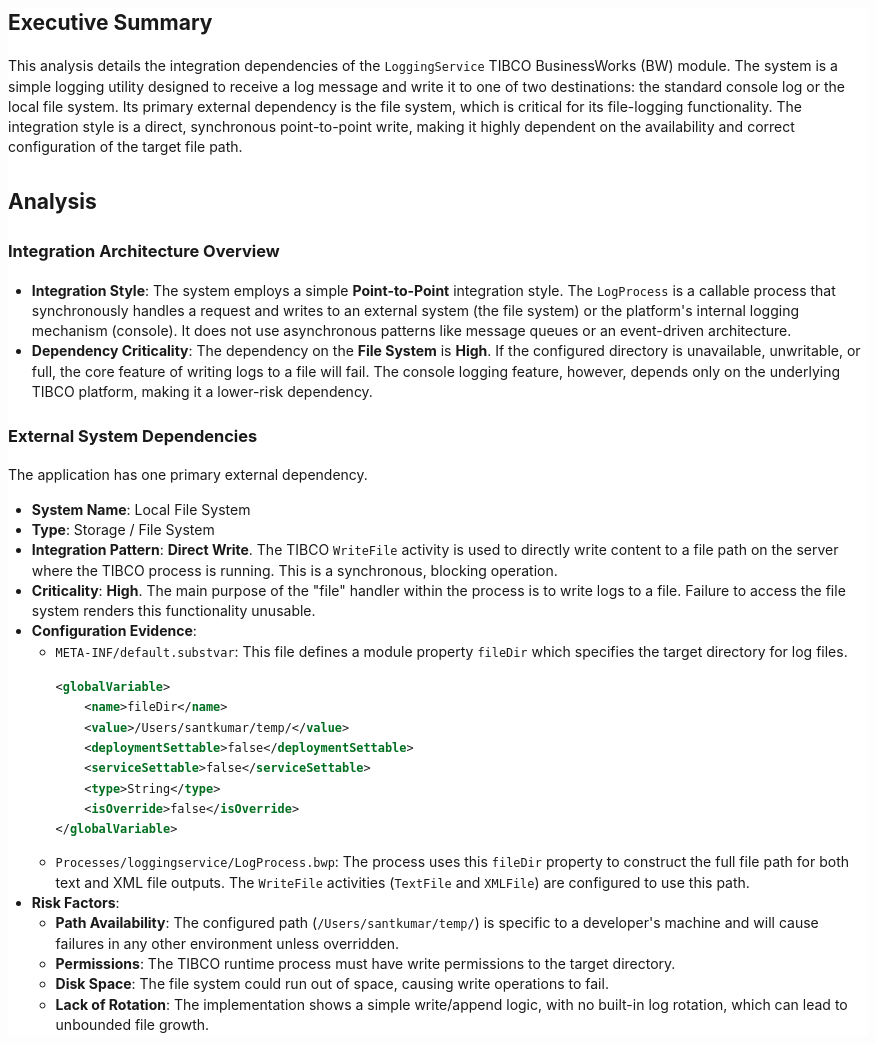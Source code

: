 ## Executive Summary

This analysis details the integration dependencies of the `LoggingService` TIBCO BusinessWorks (BW) module. The system is a simple logging utility designed to receive a log message and write it to one of two destinations: the standard console log or the local file system. Its primary external dependency is the file system, which is critical for its file-logging functionality. The integration style is a direct, synchronous point-to-point write, making it highly dependent on the availability and correct configuration of the target file path.

## Analysis

### Integration Architecture Overview

*   **Integration Style**: The system employs a simple **Point-to-Point** integration style. The `LogProcess` is a callable process that synchronously handles a request and writes to an external system (the file system) or the platform's internal logging mechanism (console). It does not use asynchronous patterns like message queues or an event-driven architecture.
*   **Dependency Criticality**: The dependency on the **File System** is **High**. If the configured directory is unavailable, unwritable, or full, the core feature of writing logs to a file will fail. The console logging feature, however, depends only on the underlying TIBCO platform, making it a lower-risk dependency.

### External System Dependencies

The application has one primary external dependency.

*   **System Name**: Local File System
*   **Type**: Storage / File System
*   **Integration Pattern**: **Direct Write**. The TIBCO `WriteFile` activity is used to directly write content to a file path on the server where the TIBCO process is running. This is a synchronous, blocking operation.
*   **Criticality**: **High**. The main purpose of the "file" handler within the process is to write logs to a file. Failure to access the file system renders this functionality unusable.
*   **Configuration Evidence**:
    *   `META-INF/default.substvar`: This file defines a module property `fileDir` which specifies the target directory for log files.
        ```xml
        <globalVariable>
            <name>fileDir</name>
            <value>/Users/santkumar/temp/</value>
            <deploymentSettable>false</deploymentSettable>
            <serviceSettable>false</serviceSettable>
            <type>String</type>
            <isOverride>false</isOverride>
        </globalVariable>
        ```
    *   `Processes/loggingservice/LogProcess.bwp`: The process uses this `fileDir` property to construct the full file path for both text and XML file outputs. The `WriteFile` activities (`TextFile` and `XMLFile`) are configured to use this path.
*   **Risk Factors**:
    *   **Path Availability**: The configured path (`/Users/santkumar/temp/`) is specific to a developer's machine and will cause failures in any other environment unless overridden.
    *   **Permissions**: The TIBCO runtime process must have write permissions to the target directory.
    *   **Disk Space**: The file system could run out of space, causing write operations to fail.
    - **Lack of Rotation**: The implementation shows a simple write/append logic, with no built-in log rotation, which can lead to unbounded file growth.
